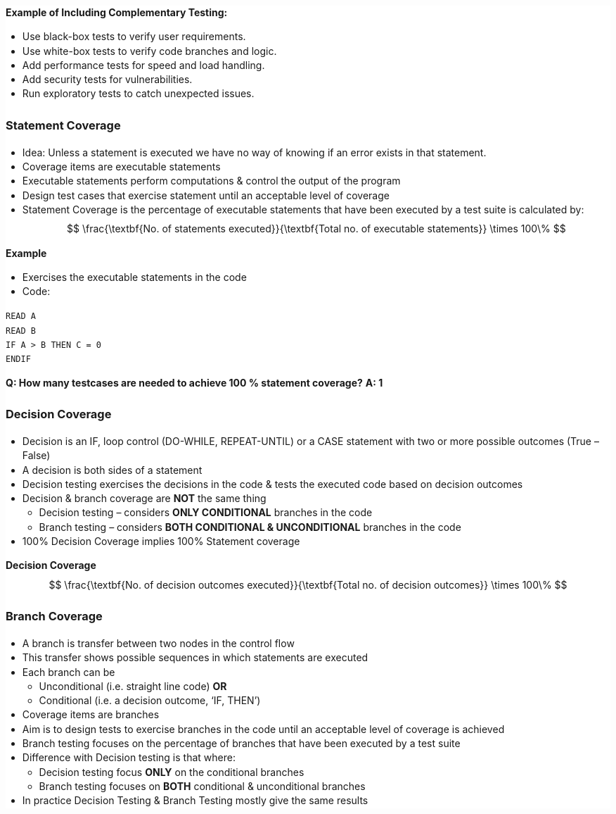 **Example of Including Complementary Testing:**
* Use black-box tests to verify user requirements.
* Use white-box tests to verify code branches and logic.
* Add performance tests for speed and load handling.
* Add security tests for vulnerabilities.
* Run exploratory tests to catch unexpected issues.

### Statement Coverage
* Idea: Unless a statement is executed we have no way of knowing if an error exists in that statement.
* Coverage items are executable statements
* Executable statements perform computations & control the output of the program
* Design test cases that exercise statement until an acceptable level of coverage
* Statement Coverage is the percentage of executable statements that have been executed by a test suite is calculated by:
  $$
  \frac{\textbf{No. of statements executed}}{\textbf{Total no. of executable statements}} \times 100\%
  $$

**Example**
* Exercises the executable statements in the code
* Code:
````
READ A
READ B
IF A > B THEN C = 0
ENDIF
````
**Q: How many testcases are needed to achieve 100 % statement coverage?**
**A: 1**

### Decision Coverage
* Decision is an IF, loop control (DO-WHILE, REPEAT-UNTIL) or a CASE statement with two or more possible outcomes (True – False)
* A decision is both sides of a statement
* Decision testing exercises the decisions in the code & tests the executed code based on decision outcomes
* Decision & branch coverage are **NOT** the same thing
  * Decision testing – considers **ONLY CONDITIONAL** branches in the code
  * Branch testing – considers **BOTH CONDITIONAL & UNCONDITIONAL** branches in the code
* 100% Decision Coverage implies 100% Statement coverage

**Decision Coverage**
$$
\frac{\textbf{No. of decision outcomes executed}}{\textbf{Total no. of decision outcomes}} \times 100\%
$$

### Branch Coverage

* A branch is transfer between two nodes in the control flow
* This transfer shows possible sequences in which statements are executed
* Each branch can be
  * Unconditional (i.e. straight line code)
    **OR**
  * Conditional (i.e. a decision outcome, ‘IF, THEN’)
* Coverage items are branches
* Aim is to design tests to exercise branches in the code until an acceptable level of coverage is achieved
* Branch testing focuses on the percentage of branches that have been executed by a test suite
* Difference with Decision testing is that where:
  * Decision testing focus **ONLY** on the conditional branches
  * Branch testing focuses on **BOTH** conditional & unconditional branches
* In practice Decision Testing & Branch Testing mostly give the same results
